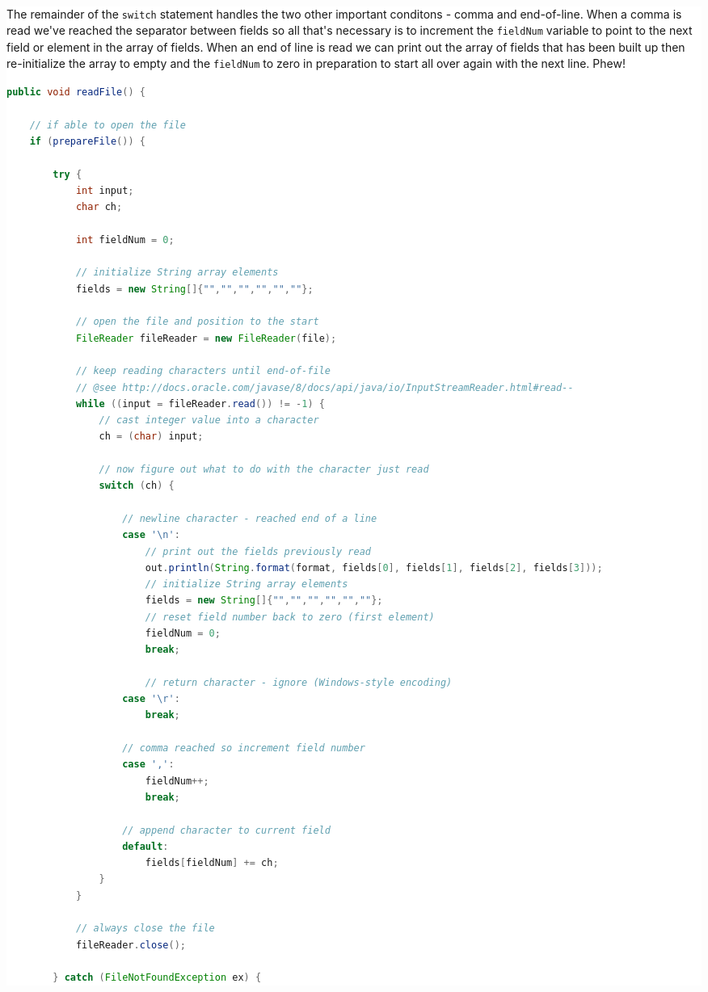 The remainder of the `switch` statement handles the two other important conditons - comma and end-of-line. When a comma is read we've reached the separator between fields so all that's necessary is to increment the `fieldNum` variable to point to the next field or element in the array of fields. When an end of line is read we can print out the array of fields that has been built up then re-initialize the array to empty and the `fieldNum` to zero in preparation to start all over again with the next line. Phew!

```java
public void readFile() {

    // if able to open the file
    if (prepareFile()) {

        try {
            int input;
            char ch;
            
            int fieldNum = 0;

            // initialize String array elements
            fields = new String[]{"","","","","",""};

            // open the file and position to the start
            FileReader fileReader = new FileReader(file);

            // keep reading characters until end-of-file
            // @see http://docs.oracle.com/javase/8/docs/api/java/io/InputStreamReader.html#read--
            while ((input = fileReader.read()) != -1) {
                // cast integer value into a character
                ch = (char) input;

                // now figure out what to do with the character just read
                switch (ch) {

                    // newline character - reached end of a line
                    case '\n':
                        // print out the fields previously read
                        out.println(String.format(format, fields[0], fields[1], fields[2], fields[3]));
                        // initialize String array elements
                        fields = new String[]{"","","","","",""};
                        // reset field number back to zero (first element)
                        fieldNum = 0;
                        break;

                        // return character - ignore (Windows-style encoding)
                    case '\r':
                        break;
                        
                    // comma reached so increment field number
                    case ',':
                        fieldNum++;
                        break;

                    // append character to current field
                    default:
                        fields[fieldNum] += ch;
                }
            }

            // always close the file
            fileReader.close();

        } catch (FileNotFoundException ex) {
```